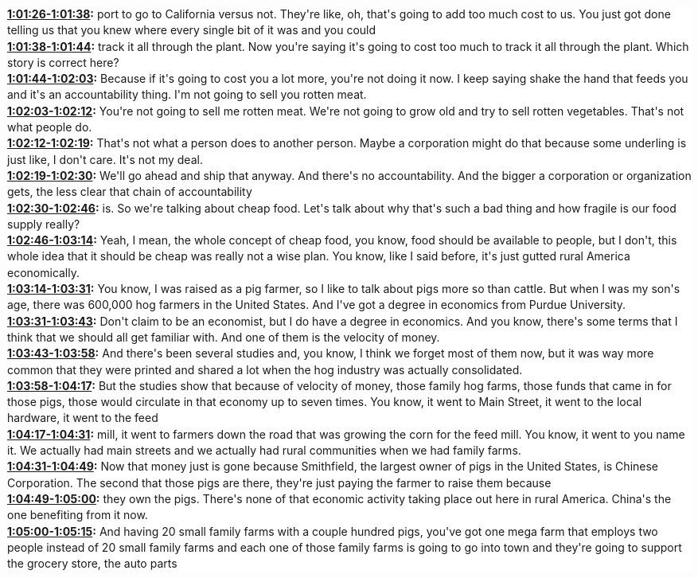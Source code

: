 **[1:01:26-1:01:38](https://anchor.fm/ranching-reboot/episodes/35-Greg-Gunthorp-Food-Security-is-National-Security-e18ttas#t=1:01:26):**  port to go to California versus not.  They're like, oh, that's going to add too much cost to us.  You just got done telling us that you knew where every single bit of it was and you could  
**[1:01:38-1:01:44](https://anchor.fm/ranching-reboot/episodes/35-Greg-Gunthorp-Food-Security-is-National-Security-e18ttas#t=1:01:38):**  track it all through the plant.  Now you're saying it's going to cost too much to track it all through the plant.  Which story is correct here?  
**[1:01:44-1:02:03](https://anchor.fm/ranching-reboot/episodes/35-Greg-Gunthorp-Food-Security-is-National-Security-e18ttas#t=1:01:44):**  Because if it's going to cost you a lot more, you're not doing it now.  I keep saying shake the hand that feeds you and it's an accountability thing.  I'm not going to sell you rotten meat.  
**[1:02:03-1:02:12](https://anchor.fm/ranching-reboot/episodes/35-Greg-Gunthorp-Food-Security-is-National-Security-e18ttas#t=1:02:03):**  You're not going to sell me rotten meat.  We're not going to grow old and try to sell rotten vegetables.  That's not what people do.  
**[1:02:12-1:02:19](https://anchor.fm/ranching-reboot/episodes/35-Greg-Gunthorp-Food-Security-is-National-Security-e18ttas#t=1:02:12):**  That's not what a person does to another person.  Maybe a corporation might do that because some underling is just like, I don't care.  It's not my deal.  
**[1:02:19-1:02:30](https://anchor.fm/ranching-reboot/episodes/35-Greg-Gunthorp-Food-Security-is-National-Security-e18ttas#t=1:02:19):**  We'll go ahead and ship that anyway.  And there's no accountability.  And the bigger a corporation or organization gets, the less clear that chain of accountability  
**[1:02:30-1:02:46](https://anchor.fm/ranching-reboot/episodes/35-Greg-Gunthorp-Food-Security-is-National-Security-e18ttas#t=1:02:30):**  is.  So we're talking about cheap food.  Let's talk about why that's such a bad thing and how fragile is our food supply really?  
**[1:02:46-1:03:14](https://anchor.fm/ranching-reboot/episodes/35-Greg-Gunthorp-Food-Security-is-National-Security-e18ttas#t=1:02:46):**  Yeah, I mean, the whole concept of cheap food, you know, food should be available to people,  but I don't, this whole idea that it should be cheap was really not a wise plan.  You know, like I said before, it's just gutted rural America economically.  
**[1:03:14-1:03:31](https://anchor.fm/ranching-reboot/episodes/35-Greg-Gunthorp-Food-Security-is-National-Security-e18ttas#t=1:03:14):**  You know, I was raised as a pig farmer, so I like to talk about pigs more so than cattle.  But when I was my son's age, there was 600,000 hog farmers in the United States.  And I've got a degree in economics from Purdue University.  
**[1:03:31-1:03:43](https://anchor.fm/ranching-reboot/episodes/35-Greg-Gunthorp-Food-Security-is-National-Security-e18ttas#t=1:03:31):**  Don't claim to be an economist, but I do have a degree in economics.  And you know, there's some terms that I think that we should all get familiar with.  And one of them is the velocity of money.  
**[1:03:43-1:03:58](https://anchor.fm/ranching-reboot/episodes/35-Greg-Gunthorp-Food-Security-is-National-Security-e18ttas#t=1:03:43):**  And there's been several studies and, you know, I think we forget most of them now,  but it was way more common that they were printed and shared a lot when the hog industry  was actually consolidated.  
**[1:03:58-1:04:17](https://anchor.fm/ranching-reboot/episodes/35-Greg-Gunthorp-Food-Security-is-National-Security-e18ttas#t=1:03:58):**  But the studies show that because of velocity of money, those family hog farms, those funds  that came in for those pigs, those would circulate in that economy up to seven times.  You know, it went to Main Street, it went to the local hardware, it went to the feed  
**[1:04:17-1:04:31](https://anchor.fm/ranching-reboot/episodes/35-Greg-Gunthorp-Food-Security-is-National-Security-e18ttas#t=1:04:17):**  mill, it went to farmers down the road that was growing the corn for the feed mill.  You know, it went to you name it.  We actually had main streets and we actually had rural communities when we had family farms.  
**[1:04:31-1:04:49](https://anchor.fm/ranching-reboot/episodes/35-Greg-Gunthorp-Food-Security-is-National-Security-e18ttas#t=1:04:31):**  Now that money just is gone because Smithfield, the largest owner of pigs in the United States,  is Chinese Corporation.  The second that those pigs are there, they're just paying the farmer to raise them because  
**[1:04:49-1:05:00](https://anchor.fm/ranching-reboot/episodes/35-Greg-Gunthorp-Food-Security-is-National-Security-e18ttas#t=1:04:49):**  they own the pigs.  There's none of that economic activity taking place out here in rural America.  China's the one benefiting from it now.  
**[1:05:00-1:05:15](https://anchor.fm/ranching-reboot/episodes/35-Greg-Gunthorp-Food-Security-is-National-Security-e18ttas#t=1:05:00):**  And having 20 small family farms with a couple hundred pigs, you've got one mega farm that  employs two people instead of 20 small family farms and each one of those family farms is  going to go into town and they're going to support the grocery store, the auto parts  
